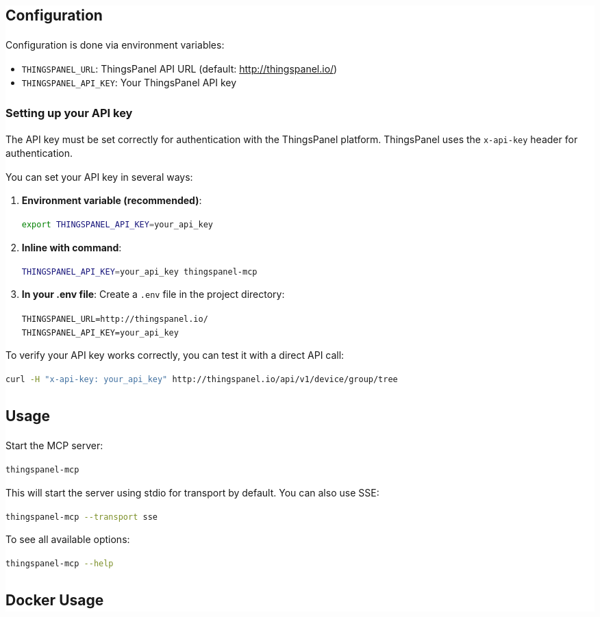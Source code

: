 ## Configuration

Configuration is done via environment variables:

- `THINGSPANEL_URL`: ThingsPanel API URL (default: http://thingspanel.io/)
- `THINGSPANEL_API_KEY`: Your ThingsPanel API key

### Setting up your API key

The API key must be set correctly for authentication with the ThingsPanel platform. ThingsPanel uses the `x-api-key` header for authentication.

You can set your API key in several ways:

1. **Environment variable (recommended)**:
   ```bash
   export THINGSPANEL_API_KEY=your_api_key
   ```

2. **Inline with command**:
   ```bash
   THINGSPANEL_API_KEY=your_api_key thingspanel-mcp
   ```

3. **In your .env file**:
   Create a `.env` file in the project directory:
   ```
   THINGSPANEL_URL=http://thingspanel.io/
   THINGSPANEL_API_KEY=your_api_key
   ```

To verify your API key works correctly, you can test it with a direct API call:
```bash
curl -H "x-api-key: your_api_key" http://thingspanel.io/api/v1/device/group/tree
```

## Usage

Start the MCP server:

```bash
thingspanel-mcp
```

This will start the server using stdio for transport by default. You can also use SSE:

```bash
thingspanel-mcp --transport sse
```

To see all available options:

```bash
thingspanel-mcp --help
```

## Docker Usage

